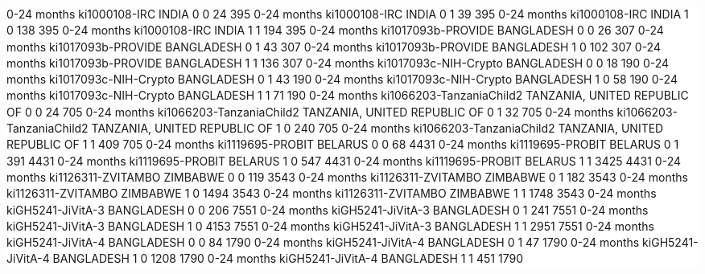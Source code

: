 0-24 months   ki1000108-IRC              INDIA                          0                    0       24    395
0-24 months   ki1000108-IRC              INDIA                          0                    1       39    395
0-24 months   ki1000108-IRC              INDIA                          1                    0      138    395
0-24 months   ki1000108-IRC              INDIA                          1                    1      194    395
0-24 months   ki1017093b-PROVIDE         BANGLADESH                     0                    0       26    307
0-24 months   ki1017093b-PROVIDE         BANGLADESH                     0                    1       43    307
0-24 months   ki1017093b-PROVIDE         BANGLADESH                     1                    0      102    307
0-24 months   ki1017093b-PROVIDE         BANGLADESH                     1                    1      136    307
0-24 months   ki1017093c-NIH-Crypto      BANGLADESH                     0                    0       18    190
0-24 months   ki1017093c-NIH-Crypto      BANGLADESH                     0                    1       43    190
0-24 months   ki1017093c-NIH-Crypto      BANGLADESH                     1                    0       58    190
0-24 months   ki1017093c-NIH-Crypto      BANGLADESH                     1                    1       71    190
0-24 months   ki1066203-TanzaniaChild2   TANZANIA, UNITED REPUBLIC OF   0                    0       24    705
0-24 months   ki1066203-TanzaniaChild2   TANZANIA, UNITED REPUBLIC OF   0                    1       32    705
0-24 months   ki1066203-TanzaniaChild2   TANZANIA, UNITED REPUBLIC OF   1                    0      240    705
0-24 months   ki1066203-TanzaniaChild2   TANZANIA, UNITED REPUBLIC OF   1                    1      409    705
0-24 months   ki1119695-PROBIT           BELARUS                        0                    0       68   4431
0-24 months   ki1119695-PROBIT           BELARUS                        0                    1      391   4431
0-24 months   ki1119695-PROBIT           BELARUS                        1                    0      547   4431
0-24 months   ki1119695-PROBIT           BELARUS                        1                    1     3425   4431
0-24 months   ki1126311-ZVITAMBO         ZIMBABWE                       0                    0      119   3543
0-24 months   ki1126311-ZVITAMBO         ZIMBABWE                       0                    1      182   3543
0-24 months   ki1126311-ZVITAMBO         ZIMBABWE                       1                    0     1494   3543
0-24 months   ki1126311-ZVITAMBO         ZIMBABWE                       1                    1     1748   3543
0-24 months   kiGH5241-JiVitA-3          BANGLADESH                     0                    0      206   7551
0-24 months   kiGH5241-JiVitA-3          BANGLADESH                     0                    1      241   7551
0-24 months   kiGH5241-JiVitA-3          BANGLADESH                     1                    0     4153   7551
0-24 months   kiGH5241-JiVitA-3          BANGLADESH                     1                    1     2951   7551
0-24 months   kiGH5241-JiVitA-4          BANGLADESH                     0                    0       84   1790
0-24 months   kiGH5241-JiVitA-4          BANGLADESH                     0                    1       47   1790
0-24 months   kiGH5241-JiVitA-4          BANGLADESH                     1                    0     1208   1790
0-24 months   kiGH5241-JiVitA-4          BANGLADESH                     1                    1      451   1790